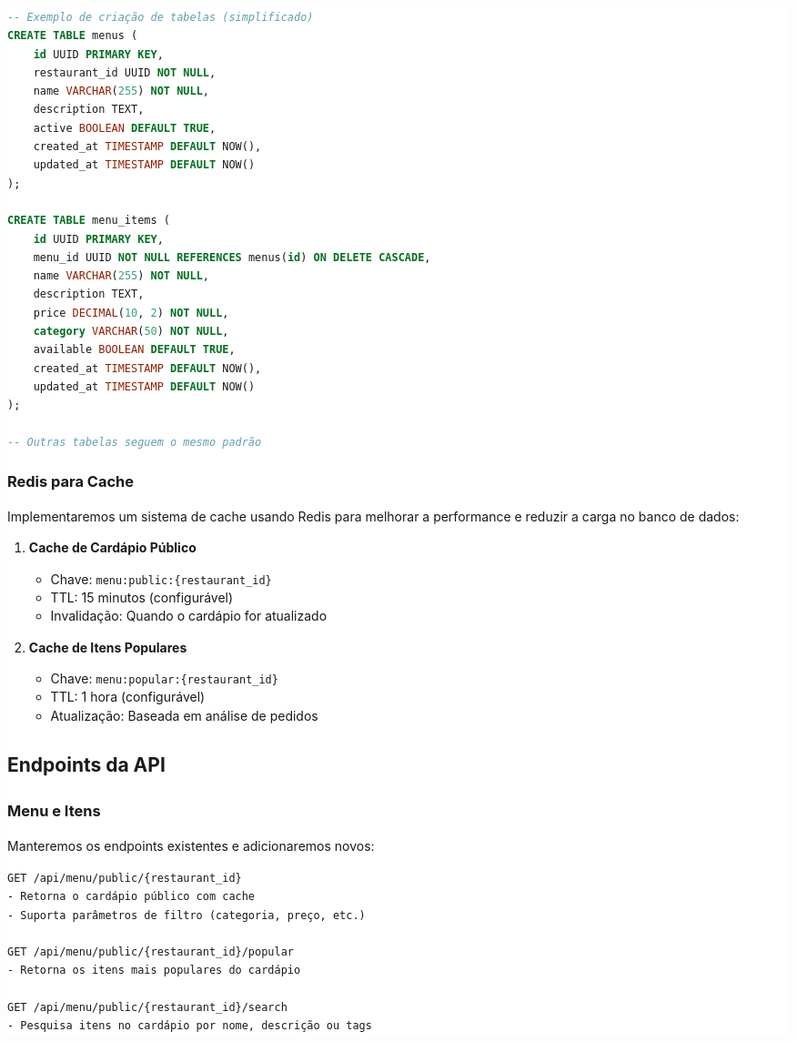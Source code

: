 ```sql
-- Exemplo de criação de tabelas (simplificado)
CREATE TABLE menus (
    id UUID PRIMARY KEY,
    restaurant_id UUID NOT NULL,
    name VARCHAR(255) NOT NULL,
    description TEXT,
    active BOOLEAN DEFAULT TRUE,
    created_at TIMESTAMP DEFAULT NOW(),
    updated_at TIMESTAMP DEFAULT NOW()
);

CREATE TABLE menu_items (
    id UUID PRIMARY KEY,
    menu_id UUID NOT NULL REFERENCES menus(id) ON DELETE CASCADE,
    name VARCHAR(255) NOT NULL,
    description TEXT,
    price DECIMAL(10, 2) NOT NULL,
    category VARCHAR(50) NOT NULL,
    available BOOLEAN DEFAULT TRUE,
    created_at TIMESTAMP DEFAULT NOW(),
    updated_at TIMESTAMP DEFAULT NOW()
);

-- Outras tabelas seguem o mesmo padrão
```

### Redis para Cache

Implementaremos um sistema de cache usando Redis para melhorar a performance e reduzir a carga no banco de dados:

1. **Cache de Cardápio Público**
   - Chave: `menu:public:{restaurant_id}`
   - TTL: 15 minutos (configurável)
   - Invalidação: Quando o cardápio for atualizado

2. **Cache de Itens Populares**
   - Chave: `menu:popular:{restaurant_id}`
   - TTL: 1 hora (configurável)
   - Atualização: Baseada em análise de pedidos

## Endpoints da API

### Menu e Itens

Manteremos os endpoints existentes e adicionaremos novos:

```
GET /api/menu/public/{restaurant_id}
- Retorna o cardápio público com cache
- Suporta parâmetros de filtro (categoria, preço, etc.)

GET /api/menu/public/{restaurant_id}/popular
- Retorna os itens mais populares do cardápio

GET /api/menu/public/{restaurant_id}/search
- Pesquisa itens no cardápio por nome, descrição ou tags
```
